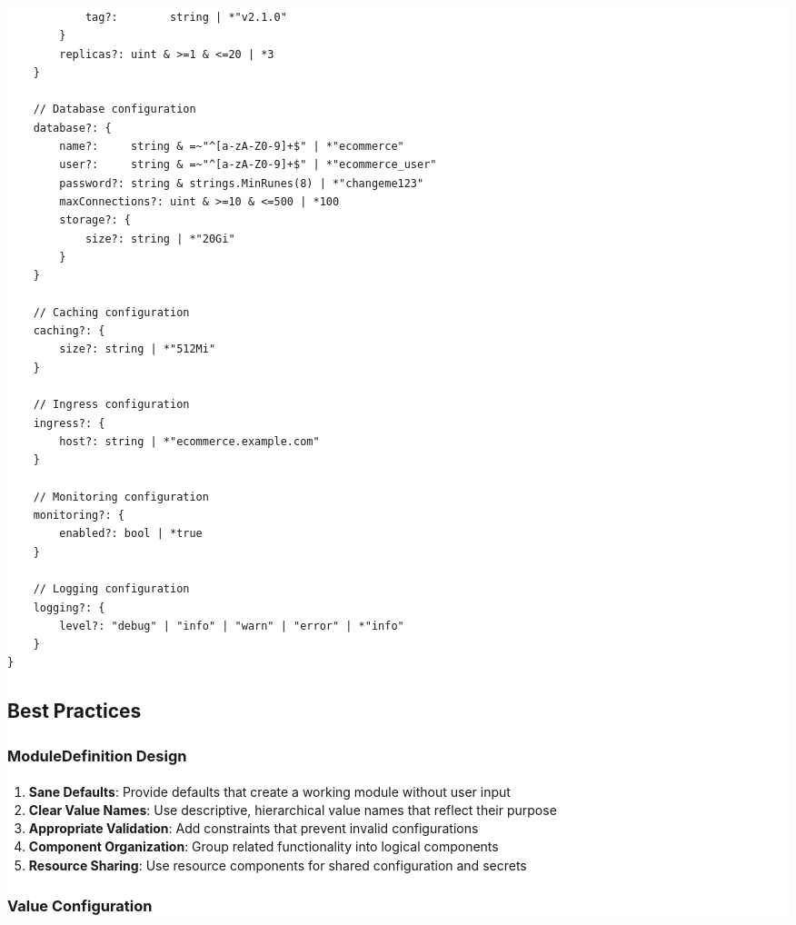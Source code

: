 ```cue
            tag?:        string | *"v2.1.0"
        }
        replicas?: uint & >=1 & <=20 | *3
    }

    // Database configuration
    database?: {
        name?:     string & =~"^[a-zA-Z0-9]+$" | *"ecommerce"
        user?:     string & =~"^[a-zA-Z0-9]+$" | *"ecommerce_user"
        password?: string & strings.MinRunes(8) | *"changeme123"
        maxConnections?: uint & >=10 & <=500 | *100
        storage?: {
            size?: string | *"20Gi"
        }
    }

    // Caching configuration
    caching?: {
        size?: string | *"512Mi"
    }

    // Ingress configuration
    ingress?: {
        host?: string | *"ecommerce.example.com"
    }

    // Monitoring configuration
    monitoring?: {
        enabled?: bool | *true
    }

    // Logging configuration
    logging?: {
        level?: "debug" | "info" | "warn" | "error" | *"info"
    }
}
```

## Best Practices

### ModuleDefinition Design

1. **Sane Defaults**: Provide defaults that create a working module without user input
2. **Clear Value Names**: Use descriptive, hierarchical value names that reflect their purpose
3. **Appropriate Validation**: Add constraints that prevent invalid configurations
4. **Component Organization**: Group related functionality into logical components
5. **Resource Sharing**: Use resource components for shared configuration and secrets

### Value Configuration
